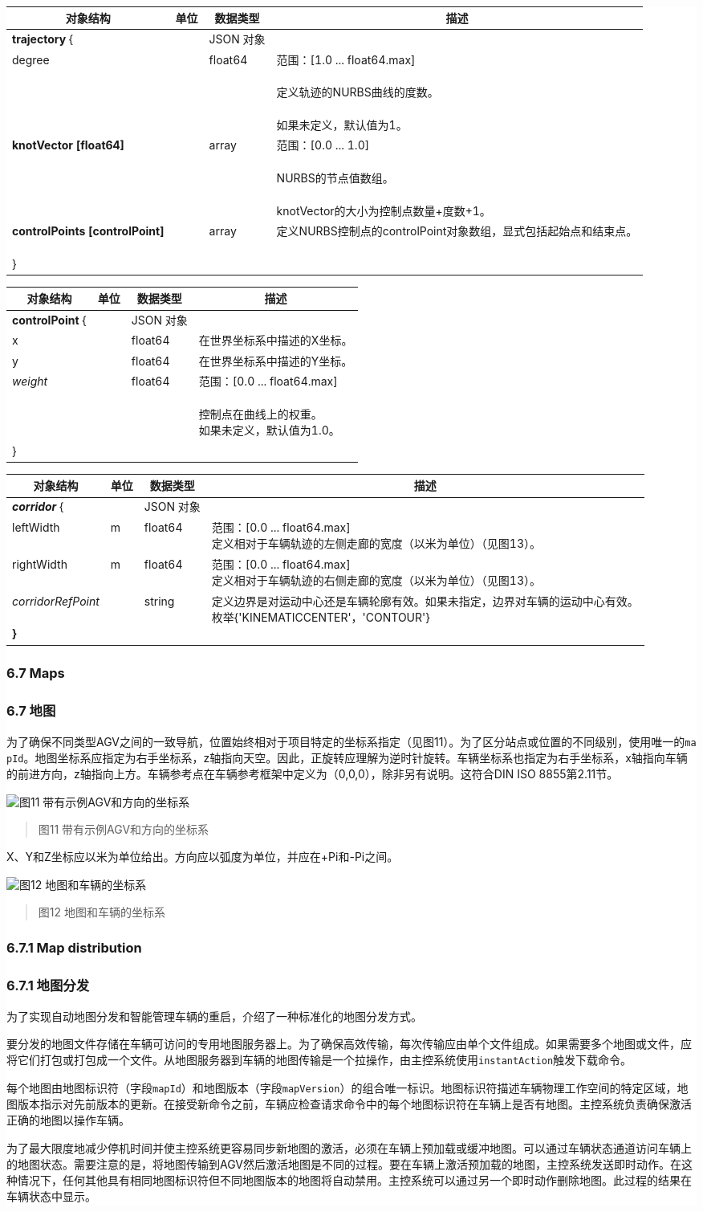 
对象结构 | 单位 | 数据类型 | 描述
---|---|---|---
**trajectory** { | | JSON 对象 |
degree | | float64 | 范围：[1.0 ... float64.max]<br><br>定义轨迹的NURBS曲线的度数。<br><br>如果未定义，默认值为1。
**knotVector [float64]** | | array | 范围：[0.0 ... 1.0]<br><br>NURBS的节点值数组。<br><br>knotVector的大小为控制点数量+度数+1。
**controlPoints [controlPoint]**<br><br> } | | array | 定义NURBS控制点的controlPoint对象数组，显式包括起始点和结束点。

对象结构 | 单位 | 数据类型 | 描述
---|---|---|---
**controlPoint** { | | JSON 对象 |
x | | float64 | 在世界坐标系中描述的X坐标。
y | | float64 | 在世界坐标系中描述的Y坐标。
*weight* | | float64 | 范围：[0.0 ... float64.max]<br><br>控制点在曲线上的权重。<br>如果未定义，默认值为1.0。
} | | |

对象结构 | 单位 | 数据类型 | 描述
---|---|---|---
***corridor*** { | | JSON 对象 |
leftWidth | m | float64 | 范围：[0.0 ... float64.max]<br>定义相对于车辆轨迹的左侧走廊的宽度（以米为单位）（见图13）。
rightWidth | m | float64 | 范围：[0.0 ... float64.max]<br>定义相对于车辆轨迹的右侧走廊的宽度（以米为单位）（见图13）。
*corridorRefPoint* <br><br>**}**| | string | 定义边界是对运动中心还是车辆轮廓有效。如果未指定，边界对车辆的运动中心有效。<br>枚举{'KINEMATICCENTER'，'CONTOUR'}

### 6.7 Maps
### 6.7 地图

为了确保不同类型AGV之间的一致导航，位置始终相对于项目特定的坐标系指定（见图11）。为了区分站点或位置的不同级别，使用唯一的`mapId`。地图坐标系应指定为右手坐标系，z轴指向天空。因此，正旋转应理解为逆时针旋转。车辆坐标系也指定为右手坐标系，x轴指向车辆的前进方向，z轴指向上方。车辆参考点在车辆参考框架中定义为（0,0,0），除非另有说明。这符合DIN ISO 8855第2.11节。

![图11 带有示例AGV和方向的坐标系](./assets/coordinate_system_vehicle_orientation.png)
>图11 带有示例AGV和方向的坐标系

X、Y和Z坐标应以米为单位给出。方向应以弧度为单位，并应在+Pi和-Pi之间。

![图12 地图和车辆的坐标系](./assets/coordinate_system_vehicle_map.png)
>图12 地图和车辆的坐标系

### 6.7.1 Map distribution
### 6.7.1 地图分发

为了实现自动地图分发和智能管理车辆的重启，介绍了一种标准化的地图分发方式。

要分发的地图文件存储在车辆可访问的专用地图服务器上。为了确保高效传输，每次传输应由单个文件组成。如果需要多个地图或文件，应将它们打包或打包成一个文件。从地图服务器到车辆的地图传输是一个拉操作，由主控系统使用`instantAction`触发下载命令。

每个地图由地图标识符（字段`mapId`）和地图版本（字段`mapVersion`）的组合唯一标识。地图标识符描述车辆物理工作空间的特定区域，地图版本指示对先前版本的更新。在接受新命令之前，车辆应检查请求命令中的每个地图标识符在车辆上是否有地图。主控系统负责确保激活正确的地图以操作车辆。

为了最大限度地减少停机时间并使主控系统更容易同步新地图的激活，必须在车辆上预加载或缓冲地图。可以通过车辆状态通道访问车辆上的地图状态。需要注意的是，将地图传输到AGV然后激活地图是不同的过程。要在车辆上激活预加载的地图，主控系统发送即时动作。在这种情况下，任何其他具有相同地图标识符但不同地图版本的地图将自动禁用。主控系统可以通过另一个即时动作删除地图。此过程的结果在车辆状态中显示。

